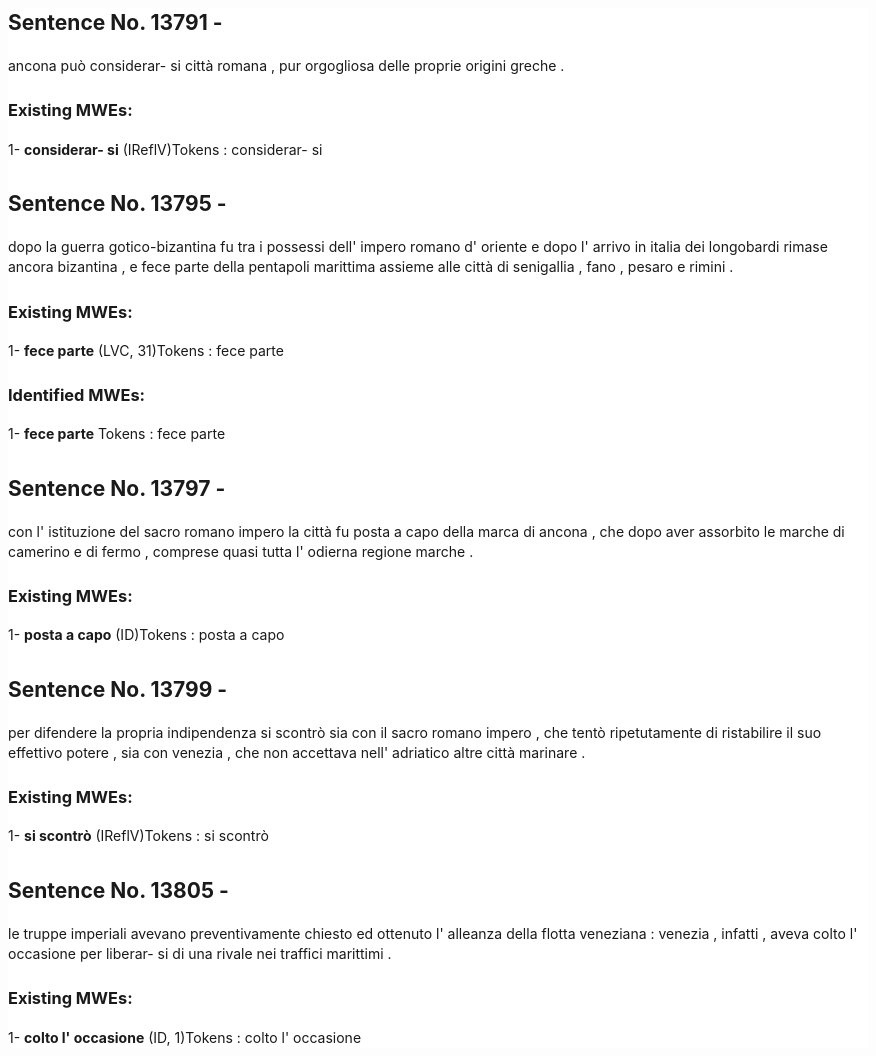 ## Sentence No. 13791 - 
ancona può considerar- si città romana , pur orgogliosa delle proprie origini greche . 
### Existing MWEs: 
1- **considerar- si** (IReflV)Tokens : 
considerar-
si

## Sentence No. 13795 - 
dopo la guerra gotico-bizantina fu tra i possessi dell' impero romano d' oriente e dopo l' arrivo in italia dei longobardi rimase ancora bizantina , e fece parte della pentapoli marittima assieme alle città di senigallia , fano , pesaro e rimini . 
### Existing MWEs: 
1- **fece parte** (LVC, 31)Tokens : 
fece
parte

### Identified MWEs: 
1- **fece parte** Tokens : 
fece
parte

## Sentence No. 13797 - 
con l' istituzione del sacro romano impero la città fu posta a capo della marca di ancona , che dopo aver assorbito le marche di camerino e di fermo , comprese quasi tutta l' odierna regione marche . 
### Existing MWEs: 
1- **posta a capo** (ID)Tokens : 
posta
a
capo

## Sentence No. 13799 - 
per difendere la propria indipendenza si scontrò sia con il sacro romano impero , che tentò ripetutamente di ristabilire il suo effettivo potere , sia con venezia , che non accettava nell' adriatico altre città marinare . 
### Existing MWEs: 
1- **si scontrò** (IReflV)Tokens : 
si
scontrò

## Sentence No. 13805 - 
le truppe imperiali avevano preventivamente chiesto ed ottenuto l' alleanza della flotta veneziana : venezia , infatti , aveva colto l' occasione per liberar- si di una rivale nei traffici marittimi . 
### Existing MWEs: 
1- **colto l' occasione** (ID, 1)Tokens : 
colto
l'
occasione
